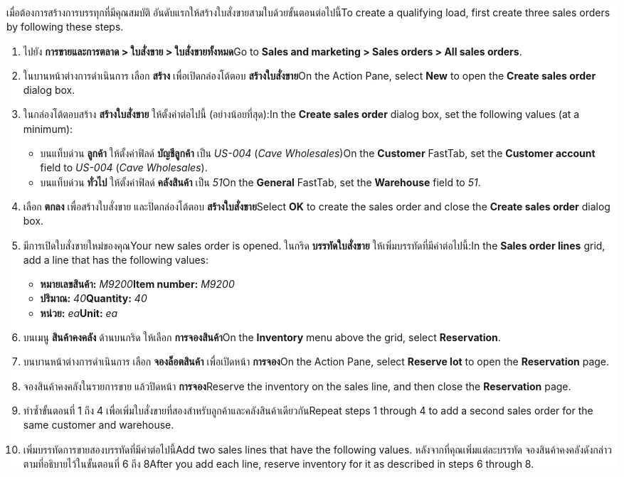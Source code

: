 <span data-ttu-id="9da32-189">เมื่อต้องการสร้างการบรรทุกที่มีคุณสมบัติ อันดับแรกให้สร้างใบสั่งขายสามใบด้วยขั้นตอนต่อไปนี้</span><span class="sxs-lookup"><span data-stu-id="9da32-189">To create a qualifying load, first create three sales orders by following these steps.</span></span>

1. <span data-ttu-id="9da32-190">ไปยัง **การขายและการตลาด \> ใบสั่งขาย \> ใบสั่งขายทั้งหมด**</span><span class="sxs-lookup"><span data-stu-id="9da32-190">Go to **Sales and marketing \> Sales orders \> All sales orders**.</span></span>
1. <span data-ttu-id="9da32-191">ในบานหน้าต่างการดำเนินการ เลือก **สร้าง** เพื่อเปิดกล่องโต้ตอบ **สร้างใบสั่งขาย**</span><span class="sxs-lookup"><span data-stu-id="9da32-191">On the Action Pane, select **New** to open the **Create sales order** dialog box.</span></span>
1. <span data-ttu-id="9da32-192">ในกล่องโต้ตอบสร้าง **สร้างใบสั่งขาย** ให้ตั้งค่าต่อไปนี้ (อย่างน้อยที่สุด):</span><span class="sxs-lookup"><span data-stu-id="9da32-192">In the **Create sales order** dialog box, set the following values (at a minimum):</span></span>

    - <span data-ttu-id="9da32-193">บนแท็บด่วน **ลูกค้า** ให้ตั้งค่าฟิลด์ **บัญชีลูกค้า** เป็น *US-004* (*Cave Wholesales*)</span><span class="sxs-lookup"><span data-stu-id="9da32-193">On the **Customer** FastTab, set the **Customer account** field to *US-004* (*Cave Wholesales*).</span></span>
    - <span data-ttu-id="9da32-194">บนแท็บด่วน **ทั่วไป** ให้ตั้งค่าฟิลด์ **คลังสินค้า** เป็น *51*</span><span class="sxs-lookup"><span data-stu-id="9da32-194">On the **General** FastTab, set the **Warehouse** field to *51*.</span></span>

1. <span data-ttu-id="9da32-195">เลือก **ตกลง** เพื่อสร้างใบสั่งขาย และปิดกล่องโต้ตอบ **สร้างใบสั่งขาย**</span><span class="sxs-lookup"><span data-stu-id="9da32-195">Select **OK** to create the sales order and close the **Create sales order** dialog box.</span></span>
1. <span data-ttu-id="9da32-196">มีการเปิดใบสั่งขายใหม่ของคุณ</span><span class="sxs-lookup"><span data-stu-id="9da32-196">Your new sales order is opened.</span></span> <span data-ttu-id="9da32-197">ในกริด **บรรทัดใบสั่งขาย** ให้เพิ่มบรรทัดที่มีค่าต่อไปนี้:</span><span class="sxs-lookup"><span data-stu-id="9da32-197">In the **Sales order lines** grid, add a line that has the following values:</span></span>

    - <span data-ttu-id="9da32-198">**หมายเลขสินค้า:** *M9200*</span><span class="sxs-lookup"><span data-stu-id="9da32-198">**Item number:** *M9200*</span></span>
    - <span data-ttu-id="9da32-199">**ปริมาณ:** *40*</span><span class="sxs-lookup"><span data-stu-id="9da32-199">**Quantity:** *40*</span></span>
    - <span data-ttu-id="9da32-200">**หน่วย:** *ea*</span><span class="sxs-lookup"><span data-stu-id="9da32-200">**Unit:** *ea*</span></span>

1. <span data-ttu-id="9da32-201">บนเมนู **สินค้าคงคลัง** ด้านบนกริด ให้เลือก **การจองสินค้า**</span><span class="sxs-lookup"><span data-stu-id="9da32-201">On the **Inventory** menu above the grid, select **Reservation**.</span></span>
1. <span data-ttu-id="9da32-202">บนบานหน้าต่างการดำเนินการ เลือก **จองล็อตสินค้า** เพื่อเปิดหน้า **การจอง**</span><span class="sxs-lookup"><span data-stu-id="9da32-202">On the Action Pane, select **Reserve lot** to open the **Reservation** page.</span></span>
1. <span data-ttu-id="9da32-203">จองสินค้าคงคลังในรายการขาย แล้วปิดหน้า **การจอง**</span><span class="sxs-lookup"><span data-stu-id="9da32-203">Reserve the inventory on the sales line, and then close the **Reservation** page.</span></span>
1. <span data-ttu-id="9da32-204">ทำซ้ำขั้นตอนที่ 1 ถึง 4 เพื่อเพิ่มใบสั่งขายที่สองสำหรับลูกค้าและคลังสินค้าเดียวกัน</span><span class="sxs-lookup"><span data-stu-id="9da32-204">Repeat steps 1 through 4 to add a second sales order for the same customer and warehouse.</span></span>
1. <span data-ttu-id="9da32-205">เพิ่มบรรทัดการขายสองบรรทัดที่มีค่าต่อไปนี้</span><span class="sxs-lookup"><span data-stu-id="9da32-205">Add two sales lines that have the following values.</span></span> <span data-ttu-id="9da32-206">หลังจากที่คุณเพิ่มแต่ละบรรทัด จองสินค้าคงคลังดังกล่าวตามที่อธิบายไว้ในขั้นตอนที่ 6 ถึง 8</span><span class="sxs-lookup"><span data-stu-id="9da32-206">After you add each line, reserve inventory for it as described in steps 6 through 8.</span></span>
